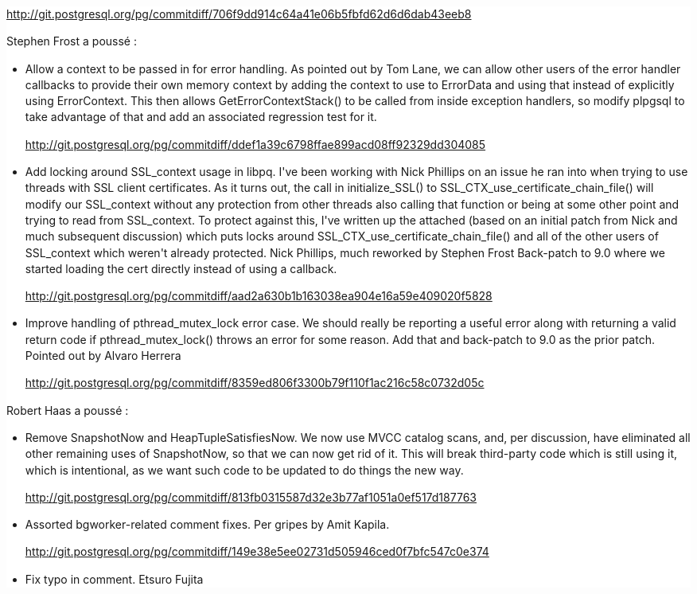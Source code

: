 <a target="_blank" href="http://git.postgresql.org/pg/commitdiff/706f9dd914c64a41e06b5fbfd62d6d6dab43eeb8">http://git.postgresql.org/pg/commitdiff/706f9dd914c64a41e06b5fbfd62d6d6dab43eeb8</a></li>

</ul>

<p>Stephen Frost a pouss&eacute;&nbsp;:</p>

<ul>

<li>Allow a context to be passed in for error handling. As pointed out by Tom Lane, we can allow other users of the error handler callbacks to provide their own memory context by adding the context to use to ErrorData and using that instead of explicitly using ErrorContext. This then allows GetErrorContextStack() to be called from inside exception handlers, so modify plpgsql to take advantage of that and add an associated regression test for it. 

<a target="_blank" href="http://git.postgresql.org/pg/commitdiff/ddef1a39c6798ffae899acd08ff92329dd304085">http://git.postgresql.org/pg/commitdiff/ddef1a39c6798ffae899acd08ff92329dd304085</a></li>

<li>Add locking around SSL_context usage in libpq. I've been working with Nick Phillips on an issue he ran into when trying to use threads with SSL client certificates. As it turns out, the call in initialize_SSL() to SSL_CTX_use_certificate_chain_file() will modify our SSL_context without any protection from other threads also calling that function or being at some other point and trying to read from SSL_context. To protect against this, I've written up the attached (based on an initial patch from Nick and much subsequent discussion) which puts locks around SSL_CTX_use_certificate_chain_file() and all of the other users of SSL_context which weren't already protected. Nick Phillips, much reworked by Stephen Frost Back-patch to 9.0 where we started loading the cert directly instead of using a callback. 

<a target="_blank" href="http://git.postgresql.org/pg/commitdiff/aad2a630b1b163038ea904e16a59e409020f5828">http://git.postgresql.org/pg/commitdiff/aad2a630b1b163038ea904e16a59e409020f5828</a></li>

<li>Improve handling of pthread_mutex_lock error case. We should really be reporting a useful error along with returning a valid return code if pthread_mutex_lock() throws an error for some reason. Add that and back-patch to 9.0 as the prior patch. Pointed out by Alvaro Herrera 

<a target="_blank" href="http://git.postgresql.org/pg/commitdiff/8359ed806f3300b79f110f1ac216c58c0732d05c">http://git.postgresql.org/pg/commitdiff/8359ed806f3300b79f110f1ac216c58c0732d05c</a></li>

</ul>

<p>Robert Haas a pouss&eacute;&nbsp;:</p>

<ul>

<li>Remove SnapshotNow and HeapTupleSatisfiesNow. We now use MVCC catalog scans, and, per discussion, have eliminated all other remaining uses of SnapshotNow, so that we can now get rid of it. This will break third-party code which is still using it, which is intentional, as we want such code to be updated to do things the new way. 

<a target="_blank" href="http://git.postgresql.org/pg/commitdiff/813fb0315587d32e3b77af1051a0ef517d187763">http://git.postgresql.org/pg/commitdiff/813fb0315587d32e3b77af1051a0ef517d187763</a></li>

<li>Assorted bgworker-related comment fixes. Per gripes by Amit Kapila. 

<a target="_blank" href="http://git.postgresql.org/pg/commitdiff/149e38e5ee02731d505946ced0f7bfc547c0e374">http://git.postgresql.org/pg/commitdiff/149e38e5ee02731d505946ced0f7bfc547c0e374</a></li>

<li>Fix typo in comment. Etsuro Fujita 
